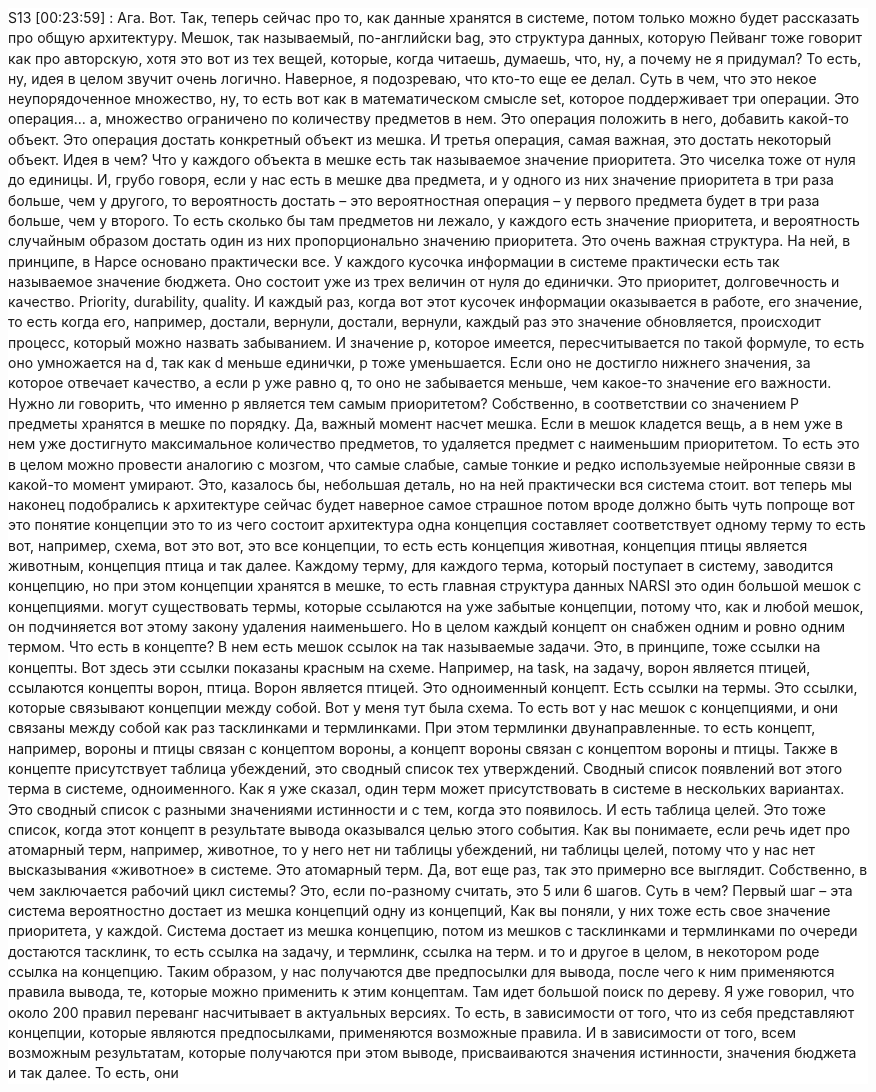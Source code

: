 S13 [00:23:59]  : Ага. Вот. Так, теперь сейчас про то, как данные хранятся в системе, потом только можно будет рассказать про общую архитектуру. Мешок, так называемый, по-английски bag, это структура данных, которую Пейванг тоже говорит как про авторскую, хотя это вот из тех вещей, которые, когда читаешь, думаешь, что, ну, а почему не я придумал? То есть, ну, идея в целом звучит очень логично. Наверное, я подозреваю, что кто-то еще ее делал. Суть в чем, что это некое неупорядоченное множество, ну, то есть вот как в математическом смысле set, которое поддерживает три операции. Это операция... а, множество ограничено по количеству предметов в нем. Это операция положить в него, добавить какой-то объект. Это операция достать конкретный объект из мешка. И третья операция, самая важная, это достать некоторый объект. Идея в чем? Что у каждого объекта в мешке есть так называемое значение приоритета. Это чиселка тоже от нуля до единицы. И, грубо говоря, если у нас есть в мешке два предмета, и у одного из них значение приоритета в три раза больше, чем у другого, то вероятность достать – это вероятностная операция – у первого предмета будет в три раза больше, чем у второго. То есть сколько бы там предметов ни лежало, у каждого есть значение приоритета, и вероятность случайным образом достать один из них пропорционально значению приоритета. Это очень важная структура. На ней, в принципе, в Нарсе основано практически все. У каждого кусочка информации в системе практически есть так называемое значение бюджета. Оно состоит уже из трех величин от нуля до единички. Это приоритет, долговечность и качество. Priority, durability, quality. И каждый раз, когда вот этот кусочек информации оказывается в работе, его значение, то есть когда его, например, достали, вернули, достали, вернули, каждый раз это значение обновляется, происходит процесс, который можно назвать забыванием. И значение p, которое имеется, пересчитывается по такой формуле, то есть оно умножается на d, так как d меньше единички, p тоже уменьшается. Если оно не достигло нижнего значения, за которое отвечает качество, а если p уже равно q, то оно не забывается меньше, чем какое-то значение его важности. Нужно ли говорить, что именно p является тем самым приоритетом? Собственно, в соответствии со значением P предметы хранятся в мешке по порядку. Да, важный момент насчет мешка. Если в мешок кладется вещь, а в нем уже в нем уже достигнуто максимальное количество предметов, то удаляется предмет с наименьшим приоритетом. То есть это в целом можно провести аналогию с мозгом, что самые слабые, самые тонкие и редко используемые нейронные связи в какой-то момент умирают. Это, казалось бы, небольшая деталь, но на ней практически вся система стоит. вот теперь мы наконец подобрались к архитектуре сейчас будет наверное самое страшное потом вроде должно быть чуть попроще вот это понятие концепции это то из чего состоит архитектура одна концепция составляет соответствует одному терму то есть вот, например, схема, вот это вот, это все концепции, то есть есть концепция животная, концепция птицы является животным, концепция птица и так далее. Каждому терму, для каждого терма, который поступает в систему, заводится концепцию, но при этом концепции хранятся в мешке, то есть главная структура данных NARSI это один большой мешок с концепциями. могут существовать термы, которые ссылаются на уже забытые концепции, потому что, как и любой мешок, он подчиняется вот этому закону удаления наименьшего. Но в целом каждый концепт он снабжен одним и ровно одним термом. Что есть в концепте? В нем есть мешок ссылок на так называемые задачи. Это, в принципе, тоже ссылки на концепты. Вот здесь эти ссылки показаны красным на схеме. Например, на task, на задачу, ворон является птицей, ссылаются концепты ворон, птица. Ворон является птицей. Это одноименный концепт. Есть ссылки на термы. Это ссылки, которые связывают концепции между собой. Вот у меня тут была схема. То есть вот у нас мешок с концепциями, и они связаны между собой как раз тасклинками и термлинками. При этом термлинки двунаправленные. то есть концепт, например, вороны и птицы связан с концептом вороны, а концепт вороны связан с концептом вороны и птицы. Также в концепте присутствует таблица убеждений, это сводный список тех утверждений. Сводный список появлений вот этого терма в системе, одноименного. Как я уже сказал, один терм может присутствовать в системе в нескольких вариантах. Это сводный список с разными значениями истинности и с тем, когда это появилось. И есть таблица целей. Это тоже список, когда этот концепт в результате вывода оказывался целью этого события. Как вы понимаете, если речь идет про атомарный терм, например, животное, то у него нет ни таблицы убеждений, ни таблицы целей, потому что у нас нет высказывания «животное» в системе. Это атомарный терм. Да, вот еще раз, так это примерно все выглядит. Собственно, в чем заключается рабочий цикл системы? Это, если по-разному считать, это 5 или 6 шагов. Суть в чем? Первый шаг – эта система вероятностно достает из мешка концепций одну из концепций, Как вы поняли, у них тоже есть свое значение приоритета, у каждой. Система достает из мешка концепцию, потом из мешков с тасклинками и термлинками по очереди достаются тасклинк, то есть ссылка на задачу, и термлинк, ссылка на терм. и то и другое в целом, в некотором роде ссылка на концепцию. Таким образом, у нас получаются две предпосылки для вывода, после чего к ним применяются правила вывода, те, которые можно применить к этим концептам. Там идет большой поиск по дереву. Я уже говорил, что около 200 правил переванг насчитывает в актуальных версиях. То есть, в зависимости от того, что из себя представляют концепции, которые являются предпосылками, применяются возможные правила. И в зависимости от того, всем возможным результатам, которые получаются при этом выводе, присваиваются значения истинности, значения бюджета и так далее. То есть, они